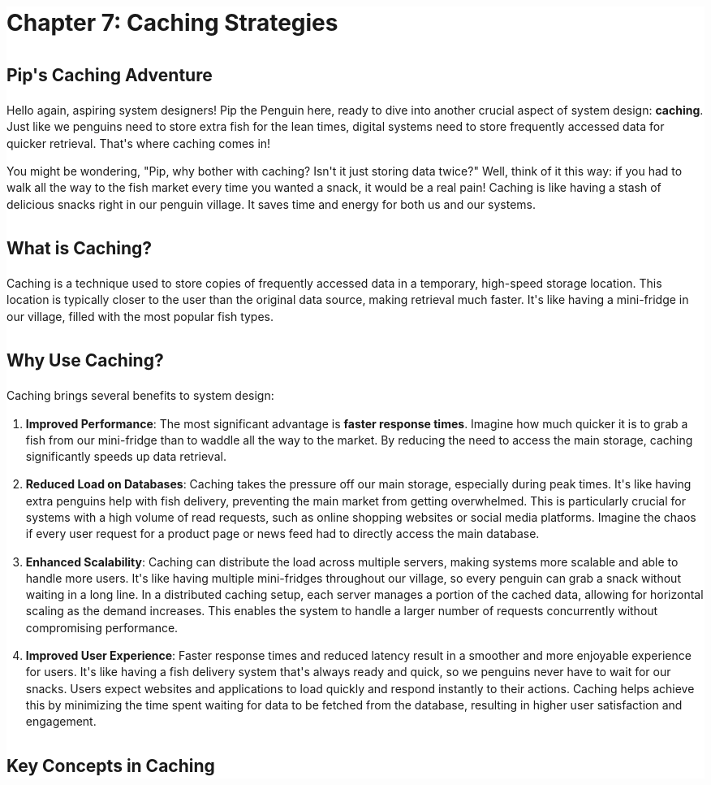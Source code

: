# Chapter 7: Caching Strategies

## Pip's Caching Adventure

Hello again, aspiring system designers! Pip the Penguin here, ready to dive into another crucial aspect of system design: **caching**. Just like we penguins need to store extra fish for the lean times, digital systems need to store frequently accessed data for quicker retrieval. That's where caching comes in!

You might be wondering, "Pip, why bother with caching? Isn't it just storing data twice?" Well, think of it this way: if you had to walk all the way to the fish market every time you wanted a snack, it would be a real pain! Caching is like having a stash of delicious snacks right in our penguin village. It saves time and energy for both us and our systems.

## What is Caching?

Caching is a technique used to store copies of frequently accessed data in a temporary, high-speed storage location. This location is typically closer to the user than the original data source, making retrieval much faster. It's like having a mini-fridge in our village, filled with the most popular fish types.

## Why Use Caching?

Caching brings several benefits to system design:

1. **Improved Performance**: The most significant advantage is **faster response times**. Imagine how much quicker it is to grab a fish from our mini-fridge than to waddle all the way to the market. By reducing the need to access the main storage, caching significantly speeds up data retrieval.

2. **Reduced Load on Databases**: Caching takes the pressure off our main storage, especially during peak times. It's like having extra penguins help with fish delivery, preventing the main market from getting overwhelmed. This is particularly crucial for systems with a high volume of read requests, such as online shopping websites or social media platforms. Imagine the chaos if every user request for a product page or news feed had to directly access the main database.

3. **Enhanced Scalability**: Caching can distribute the load across multiple servers, making systems more scalable and able to handle more users. It's like having multiple mini-fridges throughout our village, so every penguin can grab a snack without waiting in a long line. In a distributed caching setup, each server manages a portion of the cached data, allowing for horizontal scaling as the demand increases. This enables the system to handle a larger number of requests concurrently without compromising performance.

4. **Improved User Experience**: Faster response times and reduced latency result in a smoother and more enjoyable experience for users. It's like having a fish delivery system that's always ready and quick, so we penguins never have to wait for our snacks. Users expect websites and applications to load quickly and respond instantly to their actions. Caching helps achieve this by minimizing the time spent waiting for data to be fetched from the database, resulting in higher user satisfaction and engagement.

## Key Concepts in Caching
